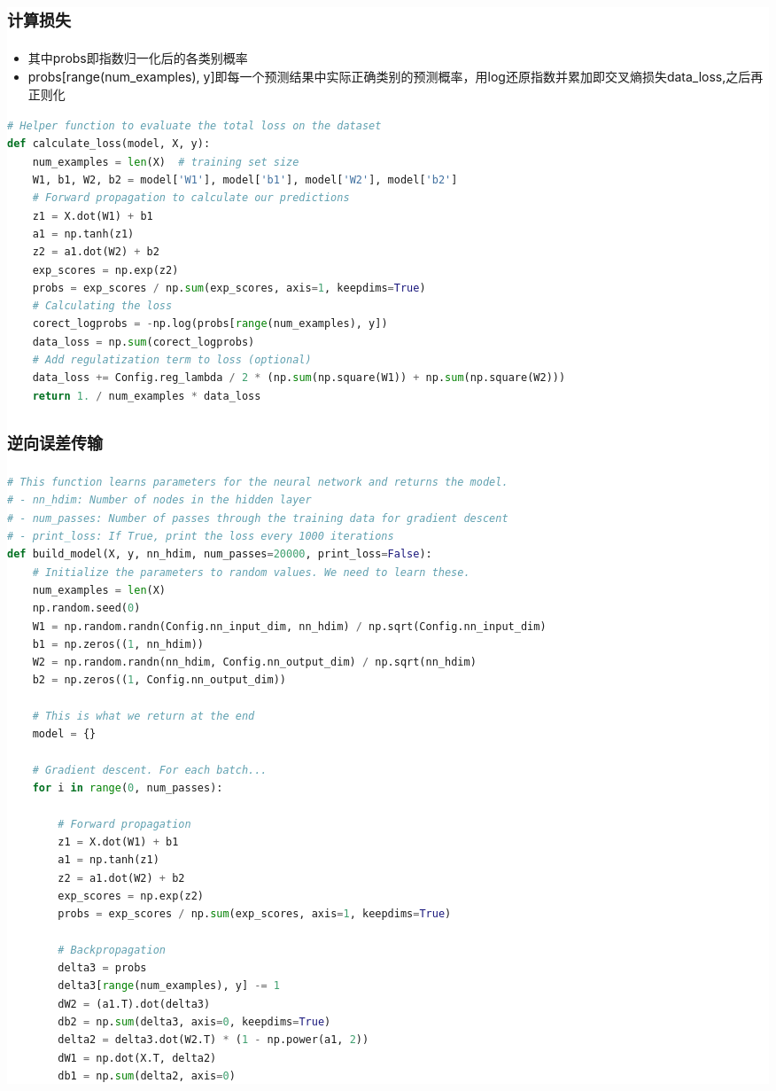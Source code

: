 

## <font size=4 >计算损失</font>

- 其中probs即指数归一化后的各类别概率
- probs[range(num_examples), y]即每一个预测结果中实际正确类别的预测概率，用log还原指数并累加即交叉熵损失data_loss,之后再正则化

```python
# Helper function to evaluate the total loss on the dataset
def calculate_loss(model, X, y):
    num_examples = len(X)  # training set size
    W1, b1, W2, b2 = model['W1'], model['b1'], model['W2'], model['b2']
    # Forward propagation to calculate our predictions
    z1 = X.dot(W1) + b1
    a1 = np.tanh(z1)
    z2 = a1.dot(W2) + b2
    exp_scores = np.exp(z2)
    probs = exp_scores / np.sum(exp_scores, axis=1, keepdims=True)
    # Calculating the loss
    corect_logprobs = -np.log(probs[range(num_examples), y])
    data_loss = np.sum(corect_logprobs)
    # Add regulatization term to loss (optional)
    data_loss += Config.reg_lambda / 2 * (np.sum(np.square(W1)) + np.sum(np.square(W2)))
    return 1. / num_examples * data_loss
```



## <font size=4 >逆向误差传输</font>

```python
# This function learns parameters for the neural network and returns the model.
# - nn_hdim: Number of nodes in the hidden layer
# - num_passes: Number of passes through the training data for gradient descent
# - print_loss: If True, print the loss every 1000 iterations
def build_model(X, y, nn_hdim, num_passes=20000, print_loss=False):
    # Initialize the parameters to random values. We need to learn these.
    num_examples = len(X)
    np.random.seed(0)
    W1 = np.random.randn(Config.nn_input_dim, nn_hdim) / np.sqrt(Config.nn_input_dim)
    b1 = np.zeros((1, nn_hdim))
    W2 = np.random.randn(nn_hdim, Config.nn_output_dim) / np.sqrt(nn_hdim)
    b2 = np.zeros((1, Config.nn_output_dim))

    # This is what we return at the end
    model = {}

    # Gradient descent. For each batch...
    for i in range(0, num_passes):

        # Forward propagation
        z1 = X.dot(W1) + b1
        a1 = np.tanh(z1)
        z2 = a1.dot(W2) + b2
        exp_scores = np.exp(z2)
        probs = exp_scores / np.sum(exp_scores, axis=1, keepdims=True)

        # Backpropagation
        delta3 = probs
        delta3[range(num_examples), y] -= 1
        dW2 = (a1.T).dot(delta3)
        db2 = np.sum(delta3, axis=0, keepdims=True)
        delta2 = delta3.dot(W2.T) * (1 - np.power(a1, 2))
        dW1 = np.dot(X.T, delta2)
        db1 = np.sum(delta2, axis=0)

```